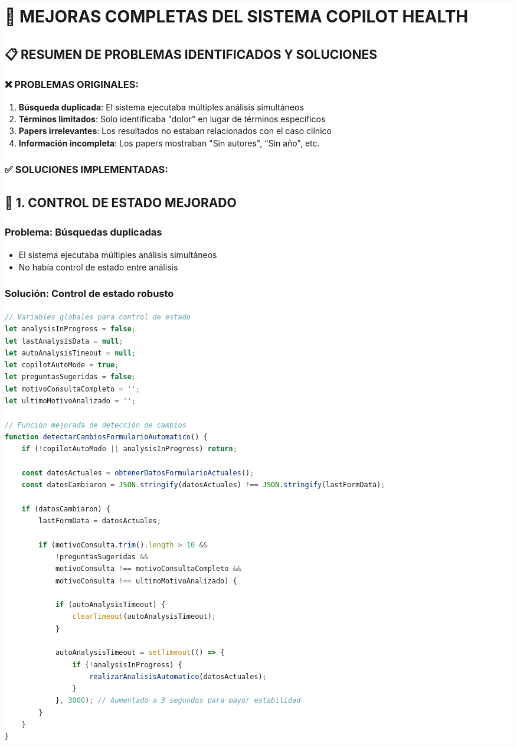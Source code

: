 # 🚀 MEJORAS COMPLETAS DEL SISTEMA COPILOT HEALTH

## 📋 **RESUMEN DE PROBLEMAS IDENTIFICADOS Y SOLUCIONES**

### ❌ **PROBLEMAS ORIGINALES:**
1. **Búsqueda duplicada**: El sistema ejecutaba múltiples análisis simultáneos
2. **Términos limitados**: Solo identificaba "dolor" en lugar de términos específicos
3. **Papers irrelevantes**: Los resultados no estaban relacionados con el caso clínico
4. **Información incompleta**: Los papers mostraban "Sin autores", "Sin año", etc.

### ✅ **SOLUCIONES IMPLEMENTADAS:**

## 🔧 **1. CONTROL DE ESTADO MEJORADO**

### **Problema**: Búsquedas duplicadas
- El sistema ejecutaba múltiples análisis simultáneos
- No había control de estado entre análisis

### **Solución**: Control de estado robusto
```javascript
// Variables globales para control de estado
let analysisInProgress = false;
let lastAnalysisData = null;
let autoAnalysisTimeout = null;
let copilotAutoMode = true;
let preguntasSugeridas = false;
let motivoConsultaCompleto = '';
let ultimoMotivoAnalizado = '';

// Función mejorada de detección de cambios
function detectarCambiosFormularioAutomatico() {
    if (!copilotAutoMode || analysisInProgress) return;
    
    const datosActuales = obtenerDatosFormularioActuales();
    const datosCambiaron = JSON.stringify(datosActuales) !== JSON.stringify(lastFormData);
    
    if (datosCambiaron) {
        lastFormData = datosActuales;
        
        if (motivoConsulta.trim().length > 10 &&
            !preguntasSugeridas &&
            motivoConsulta !== motivoConsultaCompleto &&
            motivoConsulta !== ultimoMotivoAnalizado) {
            
            if (autoAnalysisTimeout) {
                clearTimeout(autoAnalysisTimeout);
            }
            
            autoAnalysisTimeout = setTimeout(() => {
                if (!analysisInProgress) {
                    realizarAnalisisAutomatico(datosActuales);
                }
            }, 3000); // Aumentado a 3 segundos para mayor estabilidad
        }
    }
}
```
